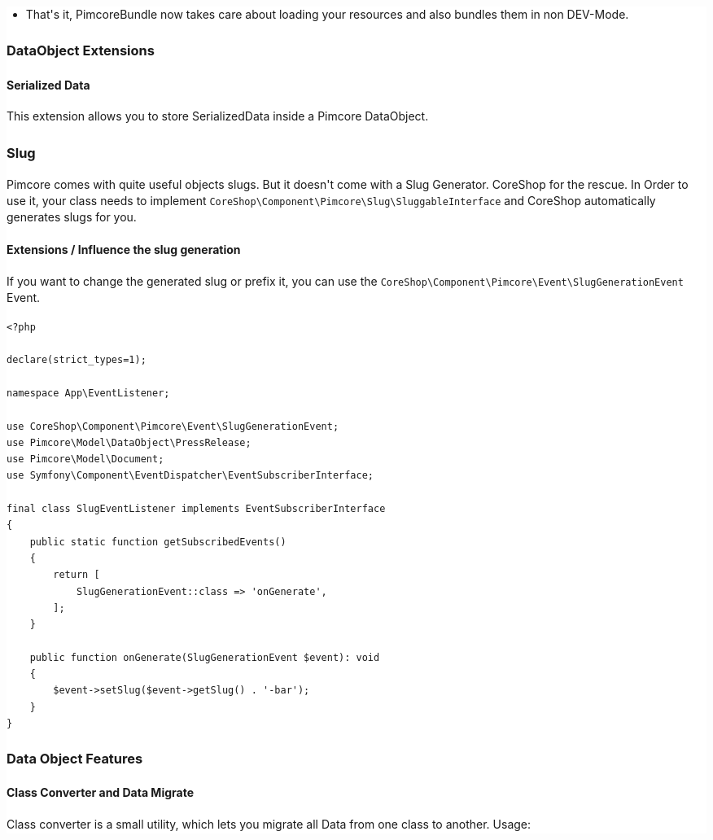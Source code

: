 - That's it, PimcoreBundle now takes care about loading your resources and also bundles them in non DEV-Mode.

### DataObject Extensions

#### Serialized Data
This extension allows you to store SerializedData inside a Pimcore DataObject.

### Slug

Pimcore comes with quite useful objects slugs. But it doesn't come with a Slug Generator. CoreShop for the rescue. In Order to use it,
your class needs to implement `CoreShop\Component\Pimcore\Slug\SluggableInterface` and CoreShop automatically generates slugs for you.

#### Extensions / Influence the slug generation

If you want to change the generated slug or prefix it, you can use the `CoreShop\Component\Pimcore\Event\SlugGenerationEvent` Event.

```
<?php

declare(strict_types=1);

namespace App\EventListener;

use CoreShop\Component\Pimcore\Event\SlugGenerationEvent;
use Pimcore\Model\DataObject\PressRelease;
use Pimcore\Model\Document;
use Symfony\Component\EventDispatcher\EventSubscriberInterface;

final class SlugEventListener implements EventSubscriberInterface
{
    public static function getSubscribedEvents()
    {
        return [
            SlugGenerationEvent::class => 'onGenerate',
        ];
    }

    public function onGenerate(SlugGenerationEvent $event): void
    {
        $event->setSlug($event->getSlug() . '-bar');
    }
}
```


### Data Object Features

#### Class Converter and Data Migrate
Class converter is a small utility, which lets you migrate all Data from one class to another. Usage:

